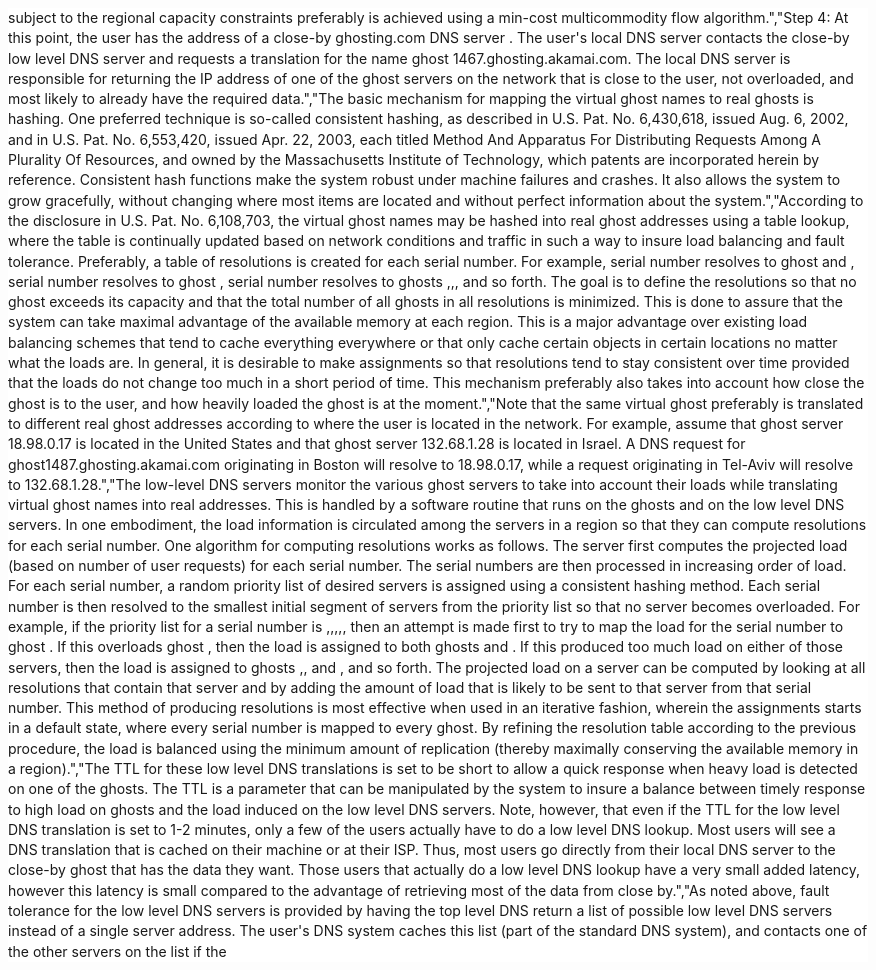 subject to the regional capacity constraints preferably is achieved using a min-cost multicommodity flow algorithm.","Step 4: At this point, the user has the address of a close-by ghosting.com DNS server . The user's local DNS server contacts the close-by low level DNS server  and requests a translation for the name ghost 1467.ghosting.akamai.com. The local DNS server is responsible for returning the IP address of one of the ghost servers  on the network that is close to the user, not overloaded, and most likely to already have the required data.","The basic mechanism for mapping the virtual ghost names to real ghosts is hashing. One preferred technique is so-called consistent hashing, as described in U.S. Pat. No. 6,430,618, issued Aug. 6, 2002, and in U.S. Pat. No. 6,553,420, issued Apr. 22, 2003, each titled Method And Apparatus For Distributing Requests Among A Plurality Of Resources, and owned by the Massachusetts Institute of Technology, which patents are incorporated herein by reference. Consistent hash functions make the system robust under machine failures and crashes. It also allows the system to grow gracefully, without changing where most items are located and without perfect information about the system.","According to the disclosure in U.S. Pat. No. 6,108,703, the virtual ghost names may be hashed into real ghost addresses using a table lookup, where the table is continually updated based on network conditions and traffic in such a way to insure load balancing and fault tolerance. Preferably, a table of resolutions is created for each serial number. For example, serial number  resolves to ghost  and , serial number  resolves to ghost , serial number  resolves to ghosts ,,, and so forth. The goal is to define the resolutions so that no ghost exceeds its capacity and that the total number of all ghosts in all resolutions is minimized. This is done to assure that the system can take maximal advantage of the available memory at each region. This is a major advantage over existing load balancing schemes that tend to cache everything everywhere or that only cache certain objects in certain locations no matter what the loads are. In general, it is desirable to make assignments so that resolutions tend to stay consistent over time provided that the loads do not change too much in a short period of time. This mechanism preferably also takes into account how close the ghost is to the user, and how heavily loaded the ghost is at the moment.","Note that the same virtual ghost preferably is translated to different real ghost addresses according to where the user is located in the network. For example, assume that ghost server 18.98.0.17 is located in the United States and that ghost server 132.68.1.28 is located in Israel. A DNS request for ghost1487.ghosting.akamai.com originating in Boston will resolve to 18.98.0.17, while a request originating in Tel-Aviv will resolve to 132.68.1.28.","The low-level DNS servers monitor the various ghost servers to take into account their loads while translating virtual ghost names into real addresses. This is handled by a software routine that runs on the ghosts and on the low level DNS servers. In one embodiment, the load information is circulated among the servers in a region so that they can compute resolutions for each serial number. One algorithm for computing resolutions works as follows. The server first computes the projected load (based on number of user requests) for each serial number. The serial numbers are then processed in increasing order of load. For each serial number, a random priority list of desired servers is assigned using a consistent hashing method. Each serial number is then resolved to the smallest initial segment of servers from the priority list so that no server becomes overloaded. For example, if the priority list for a serial number is ,,,,, then an attempt is made first to try to map the load for the serial number to ghost . If this overloads ghost , then the load is assigned to both ghosts  and . If this produced too much load on either of those servers, then the load is assigned to ghosts ,, and , and so forth. The projected load on a server can be computed by looking at all resolutions that contain that server and by adding the amount of load that is likely to be sent to that server from that serial number. This method of producing resolutions is most effective when used in an iterative fashion, wherein the assignments starts in a default state, where every serial number is mapped to every ghost. By refining the resolution table according to the previous procedure, the load is balanced using the minimum amount of replication (thereby maximally conserving the available memory in a region).","The TTL for these low level DNS translations is set to be short to allow a quick response when heavy load is detected on one of the ghosts. The TTL is a parameter that can be manipulated by the system to insure a balance between timely response to high load on ghosts and the load induced on the low level DNS servers. Note, however, that even if the TTL for the low level DNS translation is set to 1-2 minutes, only a few of the users actually have to do a low level DNS lookup. Most users will see a DNS translation that is cached on their machine or at their ISP. Thus, most users go directly from their local DNS server to the close-by ghost that has the data they want. Those users that actually do a low level DNS lookup have a very small added latency, however this latency is small compared to the advantage of retrieving most of the data from close by.","As noted above, fault tolerance for the low level DNS servers is provided by having the top level DNS return a list of possible low level DNS servers instead of a single server address. The user's DNS system caches this list (part of the standard DNS system), and contacts one of the other servers on the list if the